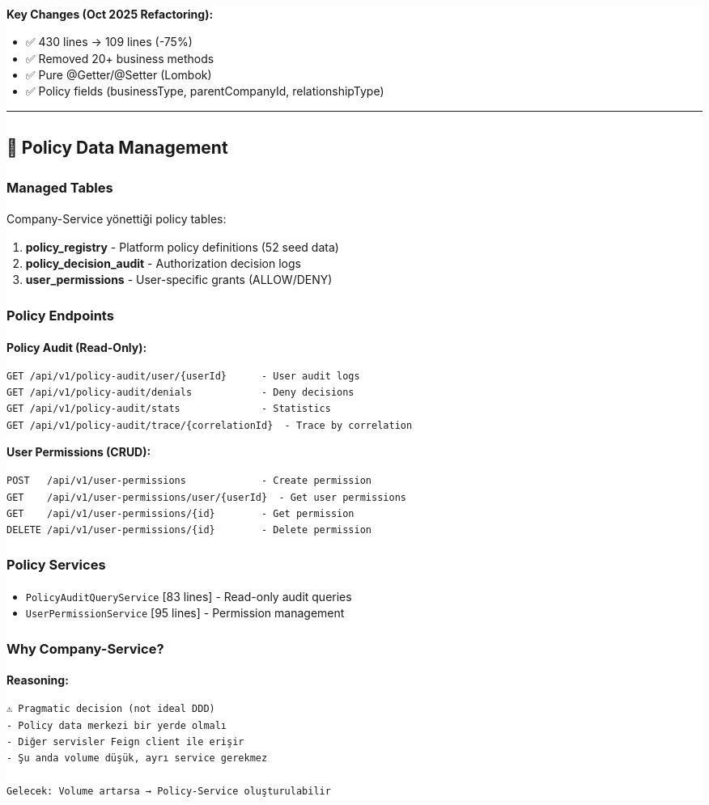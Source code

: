 **Key Changes (Oct 2025 Refactoring):**

- ✅ 430 lines → 109 lines (-75%)
- ✅ Removed 20+ business methods
- ✅ Pure @Getter/@Setter (Lombok)
- ✅ Policy fields (businessType, parentCompanyId, relationshipType)

---

## 🔐 Policy Data Management

### Managed Tables

Company-Service yönettiği policy tables:

1. **policy_registry** - Platform policy definitions (52 seed data)
2. **policy_decision_audit** - Authorization decision logs
3. **user_permissions** - User-specific grants (ALLOW/DENY)

### Policy Endpoints

**Policy Audit (Read-Only):**

```
GET /api/v1/policy-audit/user/{userId}      - User audit logs
GET /api/v1/policy-audit/denials            - Deny decisions
GET /api/v1/policy-audit/stats              - Statistics
GET /api/v1/policy-audit/trace/{correlationId}  - Trace by correlation
```

**User Permissions (CRUD):**

```
POST   /api/v1/user-permissions             - Create permission
GET    /api/v1/user-permissions/user/{userId}  - Get user permissions
GET    /api/v1/user-permissions/{id}        - Get permission
DELETE /api/v1/user-permissions/{id}        - Delete permission
```

### Policy Services

- `PolicyAuditQueryService` [83 lines] - Read-only audit queries
- `UserPermissionService` [95 lines] - Permission management

### Why Company-Service?

**Reasoning:**

```
⚠️ Pragmatic decision (not ideal DDD)
- Policy data merkezi bir yerde olmalı
- Diğer servisler Feign client ile erişir
- Şu anda volume düşük, ayrı service gerekmez

Gelecek: Volume artarsa → Policy-Service oluşturulabilir
```
